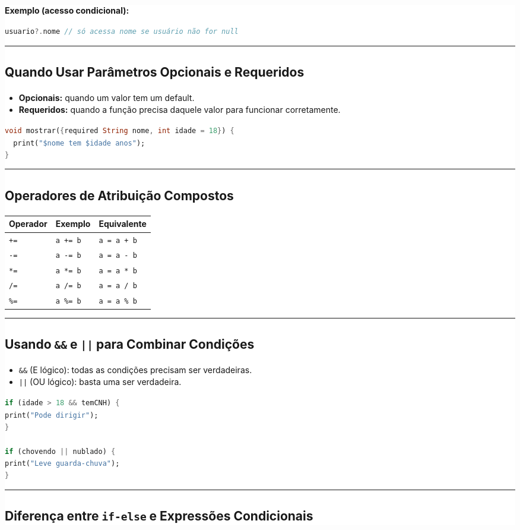 **Exemplo (acesso condicional):**
```dart
usuario?.nome // só acessa nome se usuário não for null
```

---

## Quando Usar Parâmetros Opcionais e Requeridos

- **Opcionais:** quando um valor tem um default.
- **Requeridos:** quando a função precisa daquele valor para funcionar corretamente.

```dart
void mostrar({required String nome, int idade = 18}) {
  print("$nome tem $idade anos");
}
```

---

## Operadores de Atribuição Compostos

| Operador | Exemplo     | Equivalente     |
|----------|-------------|-----------------|
| `+=`     | `a += b`    | `a = a + b`     |
| `-=`     | `a -= b`    | `a = a - b`     |
| `*=`     | `a *= b`    | `a = a * b`     |
| `/=`     | `a /= b`    | `a = a / b`     |
| `%=`     | `a %= b`    | `a = a % b`     |

---

## Usando `&&` e `||` para Combinar Condições

- `&&` (E lógico): todas as condições precisam ser verdadeiras.
- `||` (OU lógico): basta uma ser verdadeira.

```dart
if (idade > 18 && temCNH) {
print("Pode dirigir");
}

if (chovendo || nublado) {
print("Leve guarda-chuva");
}
```

---

## Diferença entre `if-else` e Expressões Condicionais
